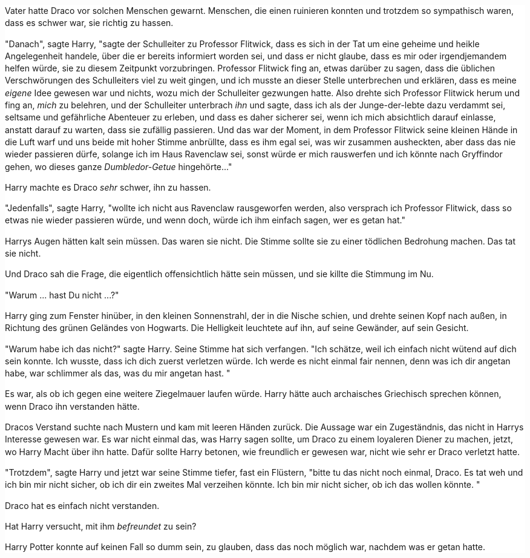 Vater hatte Draco vor solchen Menschen gewarnt. Menschen, die einen ruinieren konnten und trotzdem so sympathisch waren, dass es schwer war, sie richtig zu hassen.

"Danach", sagte Harry, "sagte der Schulleiter zu Professor Flitwick, dass es sich in der Tat um eine geheime und heikle Angelegenheit handele, über die er bereits informiert worden sei, und dass er nicht glaube, dass es mir oder irgendjemandem helfen würde, sie zu diesem Zeitpunkt vorzubringen. Professor Flitwick fing an, etwas darüber zu sagen, dass die üblichen Verschwörungen des Schulleiters viel zu weit gingen, und ich musste an dieser Stelle unterbrechen und erklären, dass es meine _eigene_ Idee gewesen war und nichts, wozu mich der Schulleiter gezwungen hatte. Also drehte sich Professor Flitwick herum und fing an, _mich_ zu belehren, und der Schulleiter unterbrach _ihn_ und sagte, dass ich als der Junge-der-lebte dazu verdammt sei, seltsame und gefährliche Abenteuer zu erleben, und dass es daher sicherer sei, wenn ich mich absichtlich darauf einlasse, anstatt darauf zu warten, dass sie zufällig passieren. Und das war der Moment, in dem Professor Flitwick seine kleinen Hände in die Luft warf und uns beide mit hoher Stimme anbrüllte, dass es ihm egal sei, was wir zusammen ausheckten, aber dass das nie wieder passieren dürfe, solange ich im Haus Ravenclaw sei, sonst würde er mich rauswerfen und ich könnte nach Gryffindor gehen, wo dieses ganze _Dumbledor-Getue_ hingehörte..."

Harry machte es Draco _sehr_ schwer, ihn zu hassen.

"Jedenfalls", sagte Harry, "wollte ich nicht aus Ravenclaw rausgeworfen werden, also versprach ich Professor Flitwick, dass so etwas nie wieder passieren würde, und wenn doch, würde ich ihm einfach sagen, wer es getan hat."

Harrys Augen hätten kalt sein müssen. Das waren sie nicht. Die Stimme sollte sie zu einer tödlichen Bedrohung machen. Das tat sie nicht.

Und Draco sah die Frage, die eigentlich offensichtlich hätte sein müssen, und sie killte die Stimmung im Nu.

"Warum ... hast Du nicht ...?"

Harry ging zum Fenster hinüber, in den kleinen Sonnenstrahl, der in die Nische schien, und drehte seinen Kopf nach außen, in Richtung des grünen Geländes von Hogwarts. Die Helligkeit leuchtete auf ihn, auf seine Gewänder, auf sein Gesicht.

"Warum habe ich das nicht?" sagte Harry. Seine Stimme hat sich verfangen. "Ich schätze, weil ich einfach nicht wütend auf dich sein konnte. Ich wusste, dass ich dich zuerst verletzen würde. Ich werde es nicht einmal fair nennen, denn was ich dir angetan habe, war schlimmer als das, was du mir angetan hast. "

Es war, als ob ich gegen eine weitere Ziegelmauer laufen würde. Harry hätte auch archaisches Griechisch sprechen können, wenn Draco ihn verstanden hätte.

Dracos Verstand suchte nach Mustern und kam mit leeren Händen zurück. Die Aussage war ein Zugeständnis, das nicht in Harrys Interesse gewesen war. Es war nicht einmal das, was Harry sagen sollte, um Draco zu einem loyaleren Diener zu machen, jetzt, wo Harry Macht über ihn hatte. Dafür sollte Harry betonen, wie freundlich er gewesen war, nicht wie sehr er Draco verletzt hatte.

"Trotzdem", sagte Harry und jetzt war seine Stimme tiefer, fast ein Flüstern, "bitte tu das nicht noch einmal, Draco. Es tat weh und ich bin mir nicht sicher, ob ich dir ein zweites Mal verzeihen könnte. Ich bin mir nicht sicher, ob ich das wollen könnte. "

Draco hat es einfach nicht verstanden.

Hat Harry versucht, mit ihm _befreundet_ zu sein?

Harry Potter konnte auf keinen Fall so dumm sein, zu glauben, dass das noch möglich war, nachdem was er getan hatte.
